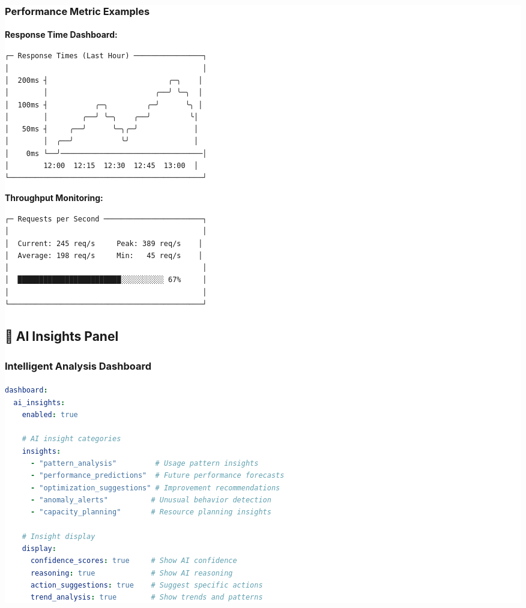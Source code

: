 ### Performance Metric Examples

**Response Time Dashboard:**
```
┌─ Response Times (Last Hour) ────────────────┐
│                                             │
│  200ms ┤                            ╭─╮    │
│        │                         ╭──╯ ╰─╮  │
│  100ms ┤           ╭─╮         ╭─╯      ╰╮ │
│        │        ╭──╯ ╰─╮    ╭──╯         ╰│
│   50ms ┤     ╭──╯      ╰─╮╭─╯             │
│        │  ╭──╯           ╰╯               │
│    0ms └──╯─────────────────────────────────│
│        12:00  12:15  12:30  12:45  13:00  │
└─────────────────────────────────────────────┘
```

**Throughput Monitoring:**
```
┌─ Requests per Second ───────────────────────┐
│                                             │
│  Current: 245 req/s     Peak: 389 req/s    │
│  Average: 198 req/s     Min:   45 req/s    │
│                                             │
│  ████████████████████████░░░░░░░░░░ 67%     │
│                                             │
└─────────────────────────────────────────────┘
```

## 🤖 AI Insights Panel

### Intelligent Analysis Dashboard
```yaml
dashboard:
  ai_insights:
    enabled: true
    
    # AI insight categories
    insights:
      - "pattern_analysis"         # Usage pattern insights
      - "performance_predictions"  # Future performance forecasts
      - "optimization_suggestions" # Improvement recommendations
      - "anomaly_alerts"          # Unusual behavior detection
      - "capacity_planning"       # Resource planning insights
      
    # Insight display
    display:
      confidence_scores: true     # Show AI confidence
      reasoning: true             # Show AI reasoning
      action_suggestions: true    # Suggest specific actions
      trend_analysis: true        # Show trends and patterns
```
